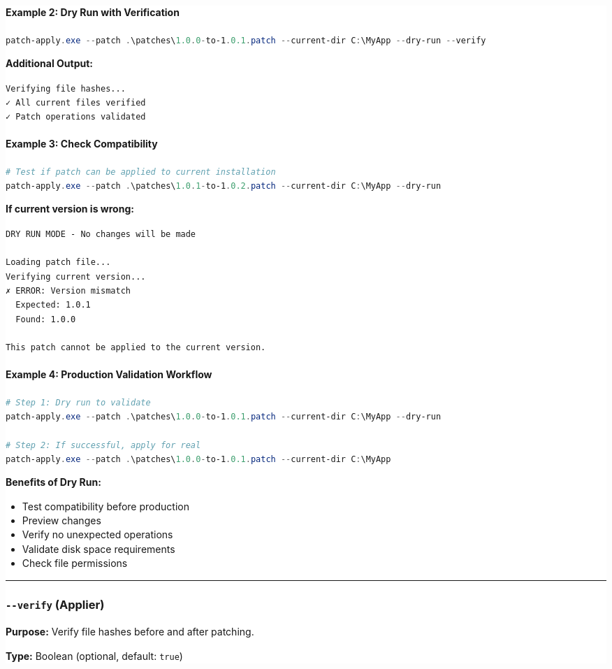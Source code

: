 #### Example 2: Dry Run with Verification
```powershell
patch-apply.exe --patch .\patches\1.0.0-to-1.0.1.patch --current-dir C:\MyApp --dry-run --verify
```

**Additional Output:**
```
Verifying file hashes...
✓ All current files verified
✓ Patch operations validated
```

#### Example 3: Check Compatibility
```powershell
# Test if patch can be applied to current installation
patch-apply.exe --patch .\patches\1.0.1-to-1.0.2.patch --current-dir C:\MyApp --dry-run
```

**If current version is wrong:**
```
DRY RUN MODE - No changes will be made

Loading patch file...
Verifying current version...
✗ ERROR: Version mismatch
  Expected: 1.0.1
  Found: 1.0.0

This patch cannot be applied to the current version.
```

#### Example 4: Production Validation Workflow
```powershell
# Step 1: Dry run to validate
patch-apply.exe --patch .\patches\1.0.0-to-1.0.1.patch --current-dir C:\MyApp --dry-run

# Step 2: If successful, apply for real
patch-apply.exe --patch .\patches\1.0.0-to-1.0.1.patch --current-dir C:\MyApp
```

**Benefits of Dry Run:**
- Test compatibility before production
- Preview changes
- Verify no unexpected operations
- Validate disk space requirements
- Check file permissions

---

### `--verify` (Applier)

**Purpose:** Verify file hashes before and after patching.

**Type:** Boolean (optional, default: `true`)
